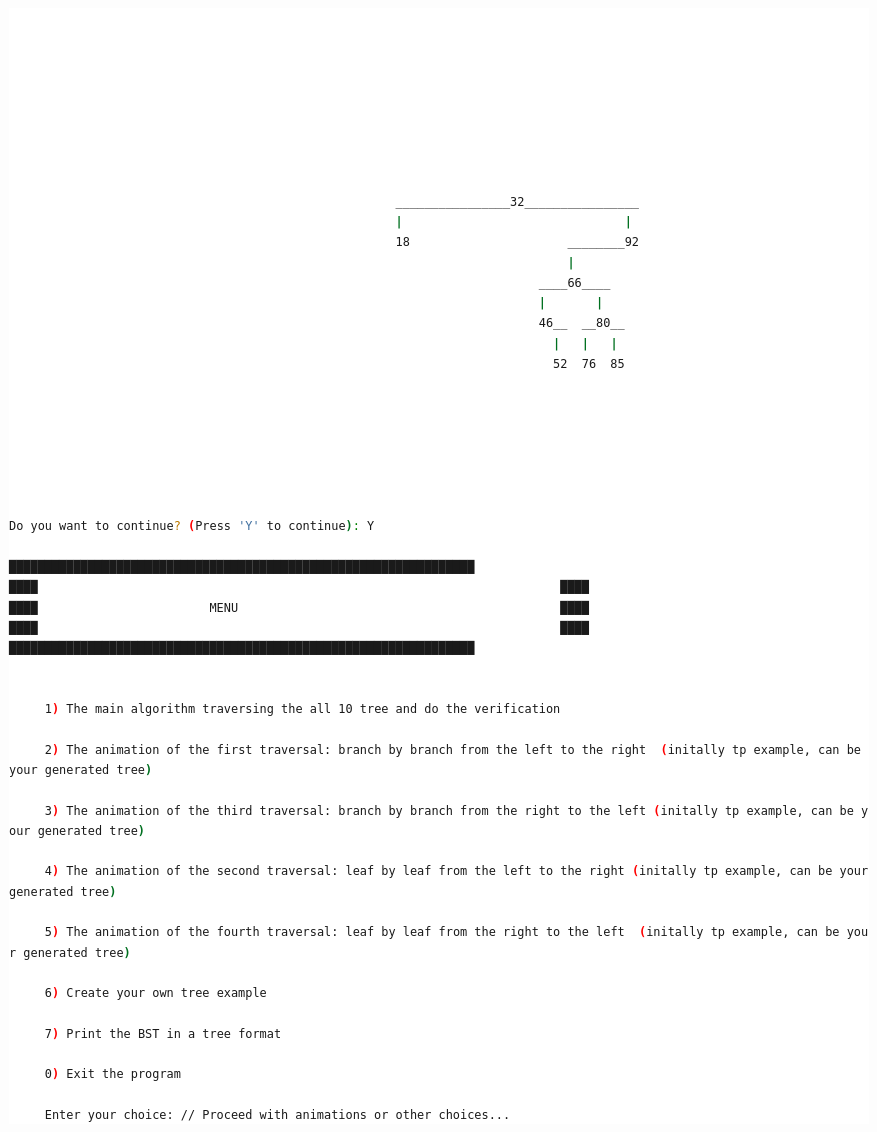 ```sh









                                                      ________________32________________
                                                      |                               |
                                                      18                      ________92
                                                                              |
                                                                          ____66____
                                                                          |       |
                                                                          46__  __80__
                                                                            |   |   |
                                                                            52  76  85







Do you want to continue? (Press 'Y' to continue): Y

█████████████████████████████████████████████████████████████████
████                                                                         ████
████                        MENU                                             ████
████                                                                         ████
█████████████████████████████████████████████████████████████████


     1) The main algorithm traversing the all 10 tree and do the verification

     2) The animation of the first traversal: branch by branch from the left to the right  (initally tp example, can be your generated tree)

     3) The animation of the third traversal: branch by branch from the right to the left (initally tp example, can be your generated tree)

     4) The animation of the second traversal: leaf by leaf from the left to the right (initally tp example, can be your generated tree)

     5) The animation of the fourth traversal: leaf by leaf from the right to the left  (initally tp example, can be your generated tree)

     6) Create your own tree example

     7) Print the BST in a tree format

     0) Exit the program

     Enter your choice: // Proceed with animations or other choices...

```
